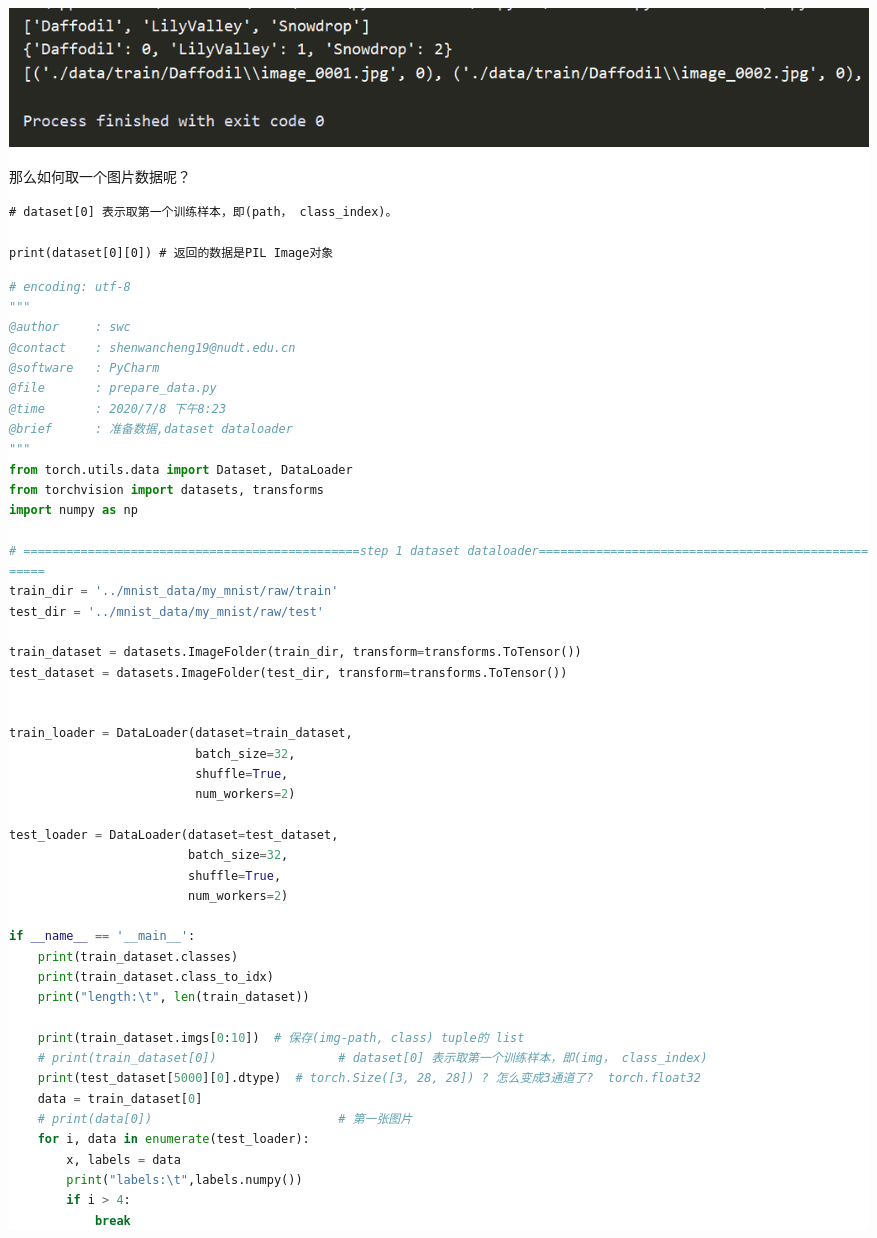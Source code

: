 ![在这里插入图片描述](Pytorch_note.assets/20191203110846597.png)

那么如何取一个图片数据呢？

```
# dataset[0] 表示取第一个训练样本，即(path， class_index)。

print(dataset[0][0]) # 返回的数据是PIL Image对象
```

```python
# encoding: utf-8
"""
@author     : swc
@contact    : shenwancheng19@nudt.edu.cn
@software   : PyCharm
@file       : prepare_data.py
@time       : 2020/7/8 下午8:23
@brief      : 准备数据,dataset dataloader
"""
from torch.utils.data import Dataset, DataLoader
from torchvision import datasets, transforms
import numpy as np

# ===============================================step 1 dataset dataloader===================================================
train_dir = '../mnist_data/my_mnist/raw/train'
test_dir = '../mnist_data/my_mnist/raw/test'

train_dataset = datasets.ImageFolder(train_dir, transform=transforms.ToTensor())
test_dataset = datasets.ImageFolder(test_dir, transform=transforms.ToTensor())


train_loader = DataLoader(dataset=train_dataset,
                          batch_size=32,
                          shuffle=True,
                          num_workers=2)

test_loader = DataLoader(dataset=test_dataset,
                         batch_size=32,
                         shuffle=True,
                         num_workers=2)

if __name__ == '__main__':
    print(train_dataset.classes)
    print(train_dataset.class_to_idx)
    print("length:\t", len(train_dataset))

    print(train_dataset.imgs[0:10])  # 保存(img-path, class) tuple的 list
    # print(train_dataset[0])                 # dataset[0] 表示取第一个训练样本，即(img， class_index)
    print(test_dataset[5000][0].dtype)  # torch.Size([3, 28, 28]) ? 怎么变成3通道了?  torch.float32
    data = train_dataset[0]
    # print(data[0])                          # 第一张图片
    for i, data in enumerate(test_loader):
        x, labels = data
        print("labels:\t",labels.numpy())
        if i > 4:
            break
```